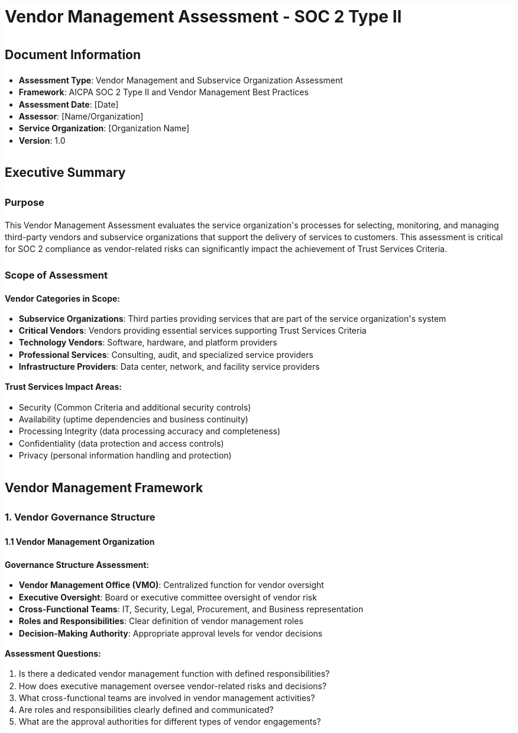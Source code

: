 # Vendor Management Assessment - SOC 2 Type II

## Document Information
- **Assessment Type**: Vendor Management and Subservice Organization Assessment
- **Framework**: AICPA SOC 2 Type II and Vendor Management Best Practices
- **Assessment Date**: [Date]
- **Assessor**: [Name/Organization]
- **Service Organization**: [Organization Name]
- **Version**: 1.0

## Executive Summary

### Purpose
This Vendor Management Assessment evaluates the service organization's processes for selecting, monitoring, and managing third-party vendors and subservice organizations that support the delivery of services to customers. This assessment is critical for SOC 2 compliance as vendor-related risks can significantly impact the achievement of Trust Services Criteria.

### Scope of Assessment
**Vendor Categories in Scope:**
- **Subservice Organizations**: Third parties providing services that are part of the service organization's system
- **Critical Vendors**: Vendors providing essential services supporting Trust Services Criteria
- **Technology Vendors**: Software, hardware, and platform providers
- **Professional Services**: Consulting, audit, and specialized service providers
- **Infrastructure Providers**: Data center, network, and facility service providers

**Trust Services Impact Areas:**
- Security (Common Criteria and additional security controls)
- Availability (uptime dependencies and business continuity)
- Processing Integrity (data processing accuracy and completeness)
- Confidentiality (data protection and access controls)
- Privacy (personal information handling and protection)

## Vendor Management Framework

### 1. Vendor Governance Structure

#### 1.1 Vendor Management Organization
**Governance Structure Assessment:**
- **Vendor Management Office (VMO)**: Centralized function for vendor oversight
- **Executive Oversight**: Board or executive committee oversight of vendor risk
- **Cross-Functional Teams**: IT, Security, Legal, Procurement, and Business representation
- **Roles and Responsibilities**: Clear definition of vendor management roles
- **Decision-Making Authority**: Appropriate approval levels for vendor decisions

**Assessment Questions:**
1. Is there a dedicated vendor management function with defined responsibilities?
2. How does executive management oversee vendor-related risks and decisions?
3. What cross-functional teams are involved in vendor management activities?
4. Are roles and responsibilities clearly defined and communicated?
5. What are the approval authorities for different types of vendor engagements?
